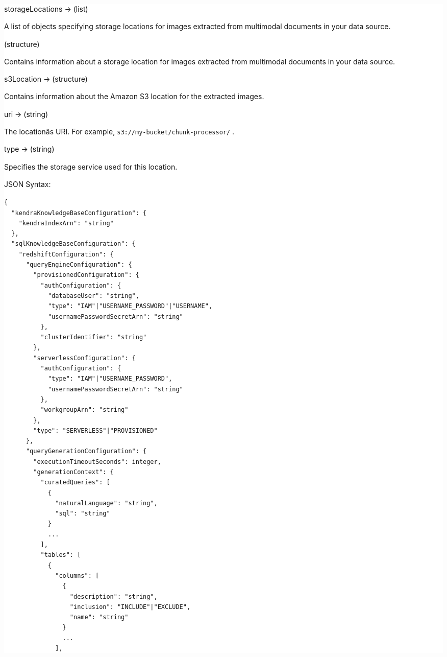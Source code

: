 storageLocations -> (list)

A list of objects specifying storage locations for images extracted from multimodal documents in your data source.

(structure)

Contains information about a storage location for images extracted from multimodal documents in your data source.

s3Location -> (structure)

Contains information about the Amazon S3 location for the extracted images.

uri -> (string)

The locationâs URI. For example, `s3://my-bucket/chunk-processor/` .

type -> (string)

Specifies the storage service used for this location.

JSON Syntax:

```
{
  "kendraKnowledgeBaseConfiguration": {
    "kendraIndexArn": "string"
  },
  "sqlKnowledgeBaseConfiguration": {
    "redshiftConfiguration": {
      "queryEngineConfiguration": {
        "provisionedConfiguration": {
          "authConfiguration": {
            "databaseUser": "string",
            "type": "IAM"|"USERNAME_PASSWORD"|"USERNAME",
            "usernamePasswordSecretArn": "string"
          },
          "clusterIdentifier": "string"
        },
        "serverlessConfiguration": {
          "authConfiguration": {
            "type": "IAM"|"USERNAME_PASSWORD",
            "usernamePasswordSecretArn": "string"
          },
          "workgroupArn": "string"
        },
        "type": "SERVERLESS"|"PROVISIONED"
      },
      "queryGenerationConfiguration": {
        "executionTimeoutSeconds": integer,
        "generationContext": {
          "curatedQueries": [
            {
              "naturalLanguage": "string",
              "sql": "string"
            }
            ...
          ],
          "tables": [
            {
              "columns": [
                {
                  "description": "string",
                  "inclusion": "INCLUDE"|"EXCLUDE",
                  "name": "string"
                }
                ...
              ],
```